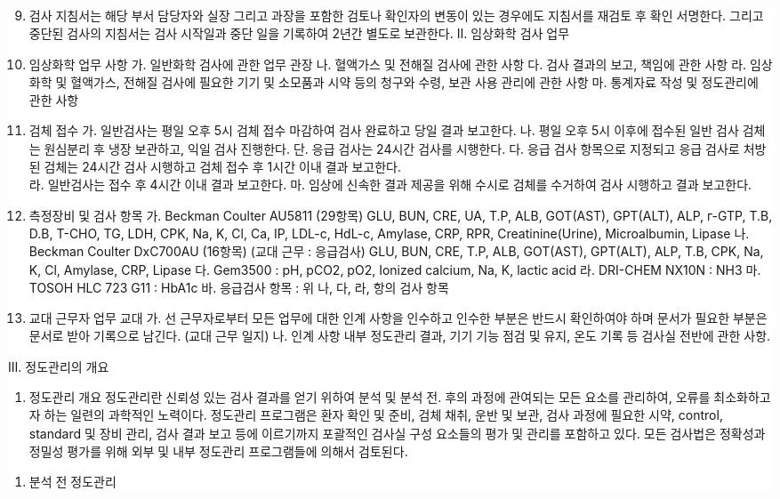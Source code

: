9. 검사 지침서는 해당 부서 담당자와 실장 그리고 과장을 포함한 검토나 확인자의 변동이 있는 경우에도 지침서를 재검토 후 확인 서명한다. 그리고 중단된 검사의 지침서는 검사 시작일과 중단 일을 기록하여 2년간 별도로 보관한다.
Ⅱ. 임상화학 검사 업무

1. 임상화학 업무 사항
  가. 일반화학 검사에 관한 업무 관장
  나. 혈액가스 및 전해질 검사에 관한 사항
  다. 검사 결과의 보고, 책임에 관한 사항
  라. 임상화학 및 혈액가스, 전해질 검사에 필요한 기기 및 소모품과 시약 등의 청구와 수령, 보관 사용 관리에 관한 사항
  마. 통계자료 작성 및 정도관리에 관한 사항

2. 검체 접수
  가. 일반검사는 평일 오후 5시 검체 접수 마감하여 검사 완료하고 당일 결과 보고한다.
  나. 평일 오후 5시 이후에 접수된 일반 검사 검체는 원심분리 후 냉장 보관하고, 익일 검사 진행한다. 단. 응급 검사는 24시간 검사를 시행한다.
  다. 응급 검사 항목으로 지정되고 응급 검사로 처방된 검체는 24시간 검사 시행하고 검체 접수 후 1시간 이내 결과 보고한다.  
  라. 일반검사는 접수 후 4시간 이내 결과 보고한다.
  마. 임상에 신속한 결과 제공을 위해 수시로 검체를 수거하여 검사 시행하고 결과 보고한다.

3. 측정장비 및 검사 항목
  가. Beckman Coulter AU5811 (29항목)
    GLU, BUN, CRE, UA, T.P, ALB, GOT(AST), GPT(ALT), ALP, г-GTP, T.B, D.B, T-CHO, TG, LDH, CPK, Na, K, Cl, Ca, IP, LDL-c, HdL-c, Amylase, CRP, RPR, Creatinine(Urine), Microalbumin, Lipase
  나. Beckman Coulter DxC700AU (16항목) (교대 근무 : 응급검사) 
    GLU, BUN, CRE, T.P, ALB, GOT(AST), GPT(ALT), ALP, T.B, CPK, Na, K, Cl, Amylase, CRP, Lipase
  다. Gem3500 : pH, pCO2, pO2, Ionized calcium, Na, K,  lactic acid
  라. DRI-CHEM NX10N : NH3
  마. TOSOH HLC 723 G11 : HbA1c
  바. 응급검사 항목 : 위 나, 다, 라, 항의 검사 항목

4. 교대 근무자 업무 교대
  가. 선 근무자로부터 모든 업무에 대한 인계 사항을 인수하고 인수한 부분은 반드시 확인하여야 하며 문서가 필요한 부분은 문서로 받아 기록으로 남긴다. (교대 근무 일지) 
  나. 인계 사항
      내부 정도관리 결과, 기기 기능 점검 및 유지, 온도 기록 등 검사실 전반에 관한 사항.










Ⅲ. 정도관리의 개요 

1. 정도관리 개요
  정도관리란 신뢰성 있는 검사 결과를 얻기 위하여 분석 및 분석 전. 후의 과정에 관여되는 모든 요소를 관리하여, 오류를 최소화하고자 하는 일련의 과학적인 노력이다.
  정도관리 프로그램은 환자 확인 및 준비, 검체 채취, 운반 및 보관, 검사 과정에 필요한 시약, control, standard 및 장비 관리, 검사 결과 보고 등에 이르기까지 포괄적인 검사실 구성 요소들의 평가 및 관리를 포함하고 있다. 모든 검사법은 정확성과 정밀성 평가를 위해 외부 및 내부 정도관리 프로그램들에 의해서 검토된다.
  



1) 분석 전 정도관리









